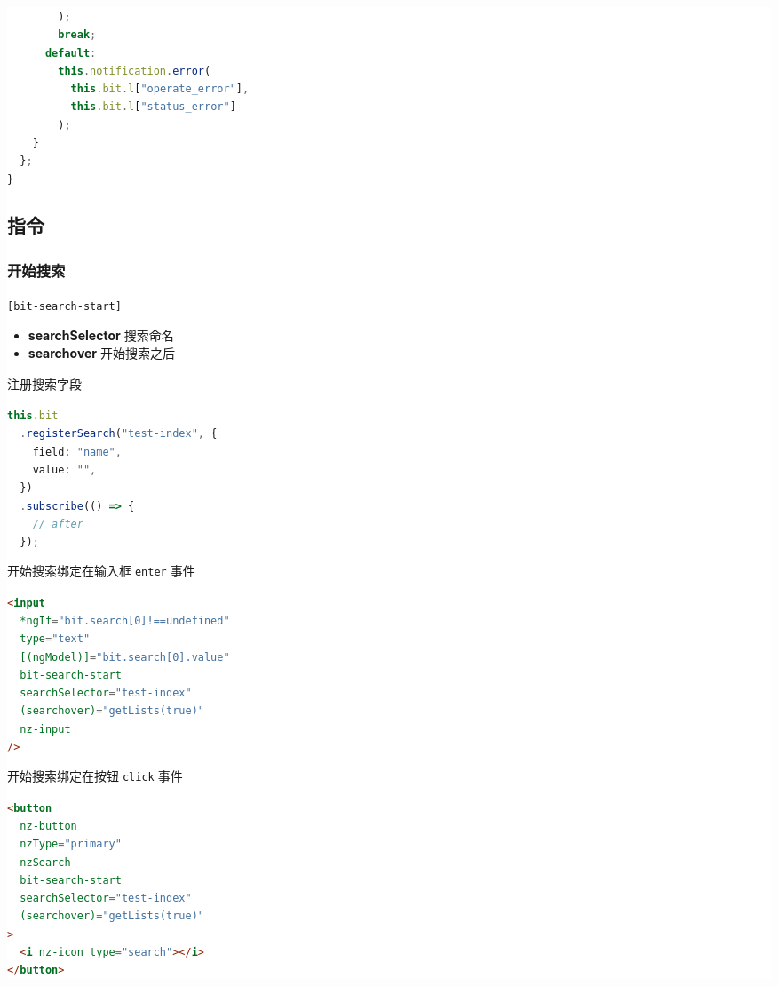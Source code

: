 ```typescript
        );
        break;
      default:
        this.notification.error(
          this.bit.l["operate_error"],
          this.bit.l["status_error"]
        );
    }
  };
}
```

## 指令

### 开始搜索

`[bit-search-start]`

- **searchSelector** 搜索命名
- **searchover** 开始搜索之后

注册搜索字段

```typescript
this.bit
  .registerSearch("test-index", {
    field: "name",
    value: "",
  })
  .subscribe(() => {
    // after
  });
```

开始搜索绑定在输入框 `enter` 事件

```html
<input
  *ngIf="bit.search[0]!==undefined"
  type="text"
  [(ngModel)]="bit.search[0].value"
  bit-search-start
  searchSelector="test-index"
  (searchover)="getLists(true)"
  nz-input
/>
```

开始搜索绑定在按钮 `click` 事件

```html
<button
  nz-button
  nzType="primary"
  nzSearch
  bit-search-start
  searchSelector="test-index"
  (searchover)="getLists(true)"
>
  <i nz-icon type="search"></i>
</button>
```
